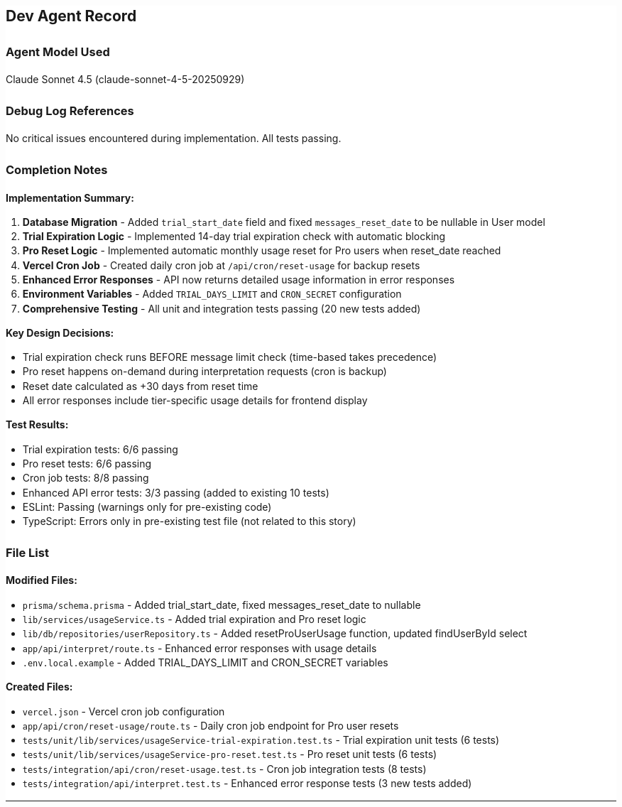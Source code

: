 
## Dev Agent Record

### Agent Model Used

Claude Sonnet 4.5 (claude-sonnet-4-5-20250929)

### Debug Log References

No critical issues encountered during implementation. All tests passing.

### Completion Notes

**Implementation Summary:**

1. **Database Migration** - Added `trial_start_date` field and fixed `messages_reset_date` to be nullable in User model
2. **Trial Expiration Logic** - Implemented 14-day trial expiration check with automatic blocking
3. **Pro Reset Logic** - Implemented automatic monthly usage reset for Pro users when reset_date reached
4. **Vercel Cron Job** - Created daily cron job at `/api/cron/reset-usage` for backup resets
5. **Enhanced Error Responses** - API now returns detailed usage information in error responses
6. **Environment Variables** - Added `TRIAL_DAYS_LIMIT` and `CRON_SECRET` configuration
7. **Comprehensive Testing** - All unit and integration tests passing (20 new tests added)

**Key Design Decisions:**

- Trial expiration check runs BEFORE message limit check (time-based takes precedence)
- Pro reset happens on-demand during interpretation requests (cron is backup)
- Reset date calculated as +30 days from reset time
- All error responses include tier-specific usage details for frontend display

**Test Results:**
- Trial expiration tests: 6/6 passing
- Pro reset tests: 6/6 passing
- Cron job tests: 8/8 passing
- Enhanced API error tests: 3/3 passing (added to existing 10 tests)
- ESLint: Passing (warnings only for pre-existing code)
- TypeScript: Errors only in pre-existing test file (not related to this story)

### File List

**Modified Files:**
- `prisma/schema.prisma` - Added trial_start_date, fixed messages_reset_date to nullable
- `lib/services/usageService.ts` - Added trial expiration and Pro reset logic
- `lib/db/repositories/userRepository.ts` - Added resetProUserUsage function, updated findUserById select
- `app/api/interpret/route.ts` - Enhanced error responses with usage details
- `.env.local.example` - Added TRIAL_DAYS_LIMIT and CRON_SECRET variables

**Created Files:**
- `vercel.json` - Vercel cron job configuration
- `app/api/cron/reset-usage/route.ts` - Daily cron job endpoint for Pro user resets
- `tests/unit/lib/services/usageService-trial-expiration.test.ts` - Trial expiration unit tests (6 tests)
- `tests/unit/lib/services/usageService-pro-reset.test.ts` - Pro reset unit tests (6 tests)
- `tests/integration/api/cron/reset-usage.test.ts` - Cron job integration tests (8 tests)
- `tests/integration/api/interpret.test.ts` - Enhanced error response tests (3 new tests added)

---
